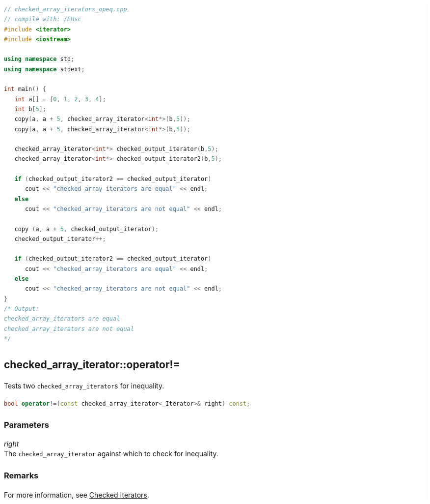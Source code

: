 ```cpp
// checked_array_iterators_opeq.cpp
// compile with: /EHsc
#include <iterator>
#include <iostream>

using namespace std;
using namespace stdext;

int main() {
   int a[] = {0, 1, 2, 3, 4};
   int b[5];
   copy(a, a + 5, checked_array_iterator<int*>(b,5));
   copy(a, a + 5, checked_array_iterator<int*>(b,5));

   checked_array_iterator<int*> checked_output_iterator(b,5);
   checked_array_iterator<int*> checked_output_iterator2(b,5);

   if (checked_output_iterator2 == checked_output_iterator)
      cout << "checked_array_iterators are equal" << endl;
   else
      cout << "checked_array_iterators are not equal" << endl;

   copy (a, a + 5, checked_output_iterator);
   checked_output_iterator++;

   if (checked_output_iterator2 == checked_output_iterator)
      cout << "checked_array_iterators are equal" << endl;
   else
      cout << "checked_array_iterators are not equal" << endl;
}
/* Output:
checked_array_iterators are equal
checked_array_iterators are not equal
*/
```

## <a name="op_neq"></a> checked_array_iterator::operator!=

Tests two `checked_array_iterator`s for inequality.

```cpp
bool operator!=(const checked_array_iterator<_Iterator>& right) const;
```

### Parameters

*right*\
The `checked_array_iterator` against which to check for inequality.

### Remarks

For more information, see [Checked Iterators](../standard-library/checked-iterators.md).
